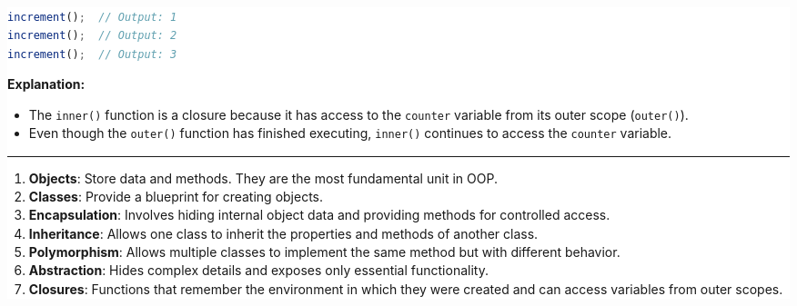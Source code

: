 ```javascript
increment();  // Output: 1
increment();  // Output: 2
increment();  // Output: 3
```

**Explanation:**
- The `inner()` function is a closure because it has access to the `counter` variable from its outer scope (`outer()`).
- Even though the `outer()` function has finished executing, `inner()` continues to access the `counter` variable.

---

1. **Objects**: Store data and methods. They are the most fundamental unit in OOP.
2. **Classes**: Provide a blueprint for creating objects.
3. **Encapsulation**: Involves hiding internal object data and providing methods for controlled access.
4. **Inheritance**: Allows one class to inherit the properties and methods of another class.
5. **Polymorphism**: Allows multiple classes to implement the same method but with different behavior.
6. **Abstraction**: Hides complex details and exposes only essential functionality.
7. **Closures**: Functions that remember the environment in which they were created and can access variables from outer scopes.
